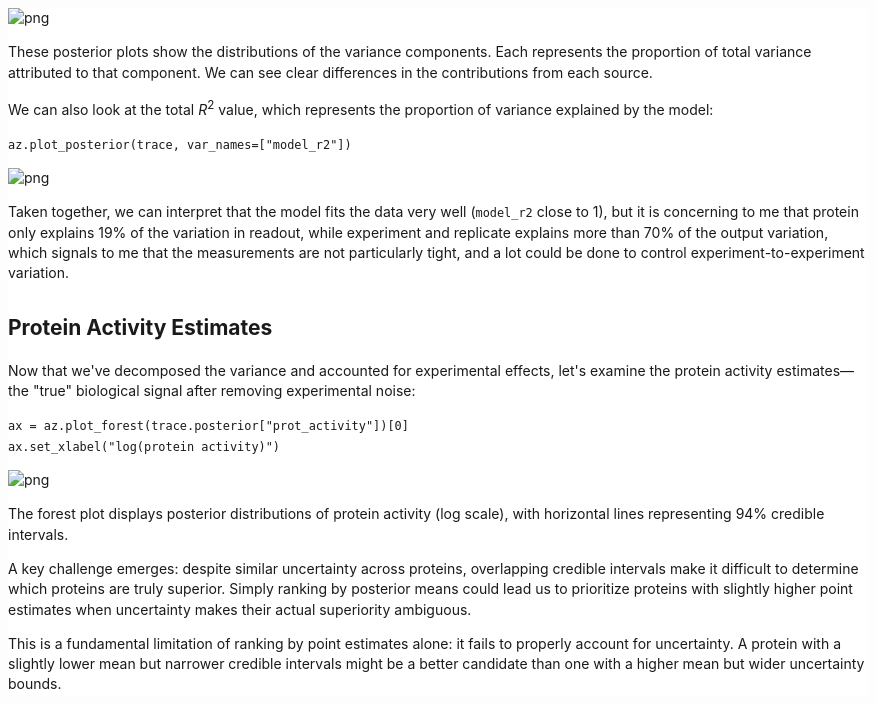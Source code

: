 

![png](protein_estimation_files/protein_estimation_15_0.png)



These posterior plots show the distributions of the variance components. Each represents the proportion of total variance attributed to that component. We can see clear differences in the contributions from each source.

We can also look at the total $R^2$ value, which represents the proportion of variance explained by the model:


```
az.plot_posterior(trace, var_names=["model_r2"])
```



![png](protein_estimation_files/protein_estimation_17_0.png)



Taken together, we can interpret that the model fits the data very well (`model_r2` close to 1), but it is concerning to me that protein only explains 19% of the variation in readout, while experiment and replicate explains more than 70% of the output variation, which signals to me that the measurements are not particularly tight, and a lot could be done to control experiment-to-experiment variation.

## Protein Activity Estimates

Now that we've decomposed the variance and accounted for experimental effects,
let's examine the protein activity estimates—the "true" biological signal after
removing experimental noise:


```
ax = az.plot_forest(trace.posterior["prot_activity"])[0]
ax.set_xlabel("log(protein activity)")
```



![png](protein_estimation_files/protein_estimation_20_0.png)



The forest plot displays posterior distributions of protein activity (log scale),
with horizontal lines representing 94% credible intervals.

A key challenge emerges: despite similar uncertainty across proteins,
overlapping credible intervals make it difficult to determine which proteins
are truly superior. Simply ranking by posterior means could lead us to prioritize
proteins with slightly higher point estimates when uncertainty makes their actual
superiority ambiguous.

This is a fundamental limitation of ranking by point estimates alone:
it fails to properly account for uncertainty. A protein with a slightly lower mean
but narrower credible intervals might be a better candidate than one with a higher
mean but wider uncertainty bounds.

